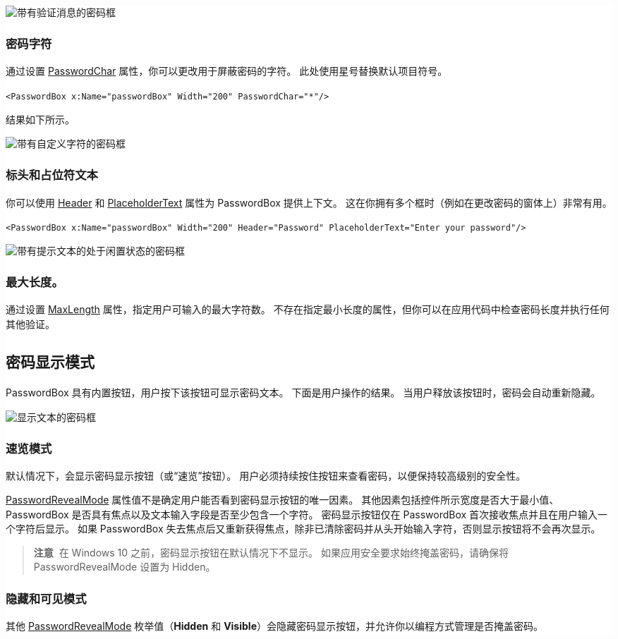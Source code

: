 ![带有验证消息的密码框](images/passwordbox-revealed-validation.png)

### <a name="password-character"></a>密码字符

通过设置 [PasswordChar](https://docs.microsoft.com/uwp/api/windows.ui.xaml.controls.passwordbox.passwordchar) 属性，你可以更改用于屏蔽密码的字符。 此处使用星号替换默认项目符号。

```xaml
<PasswordBox x:Name="passwordBox" Width="200" PasswordChar="*"/>
```

结果如下所示。

![带有自定义字符的密码框](images/passwordbox-custom-char.png)

### <a name="headers-and-placeholder-text"></a>标头和占位符文本

你可以使用 [Header](https://docs.microsoft.com/uwp/api/windows.ui.xaml.controls.passwordbox.header) 和 [PlaceholderText](https://docs.microsoft.com/uwp/api/windows.ui.xaml.controls.passwordbox.placeholdertext) 属性为 PasswordBox 提供上下文。 这在你拥有多个框时（例如在更改密码的窗体上）非常有用。

```xaml
<PasswordBox x:Name="passwordBox" Width="200" Header="Password" PlaceholderText="Enter your password"/>
```

![带有提示文本的处于闲置状态的密码框](images/passwordbox-rest-hinttext.png)

### <a name="maximum-length"></a>最大长度。

通过设置 [MaxLength](https://docs.microsoft.com/uwp/api/windows.ui.xaml.controls.passwordbox.maxlength) 属性，指定用户可输入的最大字符数。 不存在指定最小长度的属性，但你可以在应用代码中检查密码长度并执行任何其他验证。

## <a name="password-reveal-mode"></a>密码显示模式

PasswordBox 具有内置按钮，用户按下该按钮可显示密码文本。 下面是用户操作的结果。 当用户释放该按钮时，密码会自动重新隐藏。

![显示文本的密码框](images/passwordbox-text-reveal.png)

### <a name="peek-mode"></a>速览模式

默认情况下，会显示密码显示按钮（或“速览”按钮）。 用户必须持续按住按钮来查看密码，以便保持较高级别的安全性。

[PasswordRevealMode](https://docs.microsoft.com/uwp/api/windows.ui.xaml.controls.passwordbox.passwordrevealmode) 属性值不是确定用户能否看到密码显示按钮的唯一因素。 其他因素包括控件所示宽度是否大于最小值、PasswordBox 是否具有焦点以及文本输入字段是否至少包含一个字符。 密码显示按钮仅在 PasswordBox 首次接收焦点并且在用户输入一个字符后显示。 如果 PasswordBox 失去焦点后又重新获得焦点，除非已清除密码并从头开始输入字符，否则显示按钮将不会再次显示。

> **注意**&nbsp;&nbsp;在 Windows 10 之前，密码显示按钮在默认情况下不显示。 如果应用安全要求始终掩盖密码，请确保将 PasswordRevealMode 设置为 Hidden。

### <a name="hidden-and-visible-modes"></a>隐藏和可见模式

其他 [PasswordRevealMode](https://docs.microsoft.com/uwp/api/Windows.UI.Xaml.Controls.PasswordRevealMode) 枚举值（**Hidden** 和 **Visible**）会隐藏密码显示按钮，并允许你以编程方式管理是否掩盖密码。
